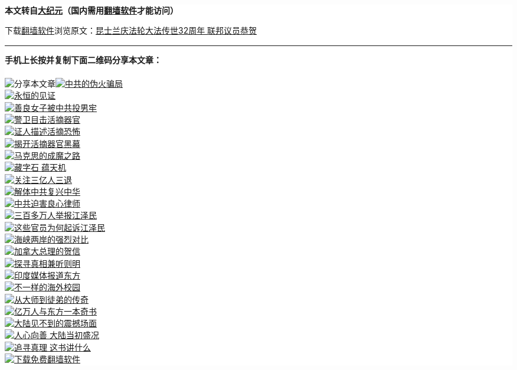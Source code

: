 <strong>本文转自<a href="https://cn.epochtimes.com">大纪元</a>（国内需用<a href="https://github.com/1992513/www/blob/master/README.md#8">翻墙软件</a>才能访问）</strong><p>下载<a href="https://github.com/1992513/www/blob/master/README.md#8">翻墙软件</a>浏览原文：<a href="https://cn.epochtimes.com/gb/24/5/14/n14249405.htm">昆士兰庆法轮大法传世32周年 联邦议员恭贺</a></p><hr>
<strong>手机上长按并复制下面二维码分享本文章：</strong><br><br><img src="https://quickchart.io/qr?size=256&text=https://github.com/1992513/djy/blob/master/gb/24/5/14/n14249405.md%231" title="分享本文章"></td><td VALIGN=TOP><a href="https://github.com/1992513/djy/blob/master/gb/16/1/21/n4622075.md?dfh#1" target="_blank"><img src="https://raw.githubusercontent.com/1992513/djy/master/gb/300/wei-f1.jpg" title="中共的伪火骗局"  alt="中共的伪火骗局"></a><br><a href="https://github.com/1992513/www/blob/master/README.md?dfh#9" target="_blank"><img src="https://raw.githubusercontent.com/1992513/djy/master/gb/300/yong-h.jpg" title="永恒的见证"  alt="永恒的见证"></a><br><a href="https://github.com/1992513/djy/blob/master/gb/13/9/29/n3974789.md?dfh#1" target="_blank"><img src="https://raw.githubusercontent.com/1992513/djy/master/gb/300/shang-lnz.jpg" title="善良女子被中共投男牢"  alt="善良女子被中共投男牢"></a><br><a href="https://github.com/1992513/djy/blob/master/gb/16/3/16/n4663449.md?dfh#1" target="_blank"><img src="https://raw.githubusercontent.com/1992513/djy/master/gb/300/huo-z3.jpg" title="警卫目击活摘器官"  alt="警卫目击活摘器官"></a><br><a href="https://github.com/1992513/djy/blob/master/gb/16/8/7/n8177641.md?dfh#1" target="_blank"><img src="https://raw.githubusercontent.com/1992513/djy/master/gb/300/huo-z4.jpg" title="证人描述活摘恐怖"  alt="证人描述活摘恐怖"></a><br><a href="https://github.com/1992513/djy/blob/master/gb/10/4/19/n2881569.md?dfh#1" target="_blank"><img src="https://raw.githubusercontent.com/1992513/djy/master/gb/300/huo-z1.jpg" title="揭开活摘器官黑幕"  alt="揭开活摘器官黑幕"></a><br><a href="https://github.com/1992513/djy/blob/master/gb/10/11/7/n3077476.md?dfh#1" target="_blank"><img src="https://raw.githubusercontent.com/1992513/djy/master/gb/300/ma-ks.jpg" title="马克思的成魔之路"  alt="马克思的成魔之路"></a><br><a href="https://github.com/1992513/djy/blob/master/gb/14/6/9/n4173977.md?dfh#1" target="_blank"><img src="https://raw.githubusercontent.com/1992513/djy/master/gb/300/chang-zs.jpg" title="藏字石 蕴天机"  alt="藏字石 蕴天机"></a><br><a href="https://github.com/1992513/djy/blob/master/gb/18/5/10/n10381511.md?dfh#1" target="_blank"><img src="https://raw.githubusercontent.com/1992513/djy/master/gb/300/st1.jpg" title="关注三亿人三退"  alt="关注三亿人三退"></a><br><a href="https://github.com/1992513/djy/blob/master/gb/18/3/21/n10237682.md?dfh#1" target="_blank"><img src="https://raw.githubusercontent.com/1992513/djy/master/gb/300/jie-t.jpg" title="解体中共复兴中华"  alt="解体中共复兴中华"></a><br><a href="https://github.com/1992513/djy/blob/master/gb/9/2/9/n2422991.md?dfh#1" target="_blank"><img src="https://raw.githubusercontent.com/1992513/djy/master/gb/300/gao-zs.jpg" title="中共迫害良心律师"  alt="中共迫害良心律师"></a><br><a href="https://github.com/1992513/djy/blob/master/gb/18/12/9/n10900044.md?dfh#1" target="_blank"><img src="https://raw.githubusercontent.com/1992513/djy/master/gb/300/sj1.jpg" title="三百多万人举报江泽民"  alt="三百多万人举报江泽民"></a><br><a href="https://github.com/1992513/djy/blob/master/gb/18/8/28/n10672014.md?dfh#1" target="_blank"><img src="https://raw.githubusercontent.com/1992513/djy/master/gb/300/sj2.jpg" title="这些官员为何起诉江泽民"  alt="这些官员为何起诉江泽民"></a><br><a href="https://github.com/1992513/djy/blob/master/gb/8/12/18/n2367165.md?dfh#1" target="_blank"><img src="https://raw.githubusercontent.com/1992513/djy/master/gb/300/liangan.jpg" title="海峡两岸的强烈对比"  alt="海峡两岸的强烈对比"></a><br><a href="https://github.com/1992513/djy/blob/master/gb/15/12/10/n4593139.md?dfh#1" target="_blank"><img src="https://raw.githubusercontent.com/1992513/djy/master/gb/300/jia-ndzl.jpg" title="加拿大总理的贺信"  alt="加拿大总理的贺信"></a><br><a href="https://github.com/1992513/djy/blob/master/gb/11/6/17/n3289382.md?dfh#1" target="_blank"><img src="https://raw.githubusercontent.com/1992513/djy/master/gb/300/xiao-wd.jpg" title="探寻真相兼听则明"  alt="探寻真相兼听则明"></a><br><a href="https://github.com/1992513/djy/blob/master/gb/18/10/27/n10812623.md?dfh#1" target="_blank"><img src="https://raw.githubusercontent.com/1992513/djy/master/gb/300/yindu.jpg" title="印度媒体报道东方"  alt="印度媒体报道东方"></a><br><a href="https://github.com/1992513/djy/blob/master/gb/18/6/9/n10469652.md?dfh#1" target="_blank"><img src="https://raw.githubusercontent.com/1992513/djy/master/gb/300/xie-j.jpg" title="不一样的海外校园"  alt="不一样的海外校园"></a><br><a href="https://github.com/1992513/djy/blob/master/gb/7/4/5/n1669415.md?dfh#1" target="_blank"><img src="https://raw.githubusercontent.com/1992513/djy/master/gb/300/li-up.jpg" title="从大师到徒弟的传奇"  alt="从大师到徒弟的传奇"></a><br><a href="https://github.com/1992513/djy/blob/master/gb/17/5/26/n9191512.md?dfh#1" target="_blank"><img src="https://raw.githubusercontent.com/1992513/djy/master/gb/300/zfl2.jpg" title="亿万人与东方一本奇书"  alt="亿万人与东方一本奇书"></a><br><a href="https://github.com/1992513/djy/blob/master/gb/13/11/27/n4020290.md?dfh#1" target="_blank"><img src="https://raw.githubusercontent.com/1992513/djy/master/gb/300/zhen-h.jpg" title="大陆见不到的震撼场面"  alt="大陆见不到的震撼场面"></a><br><a href="https://github.com/1992513/djy/blob/master/gb/15/7/17/n4482910.md?dfh#1" target="_blank"><img src="https://raw.githubusercontent.com/1992513/djy/master/gb/300/dalu-sk.jpg" title="人心向善 大陆当初盛况"  alt="人心向善 大陆当初盛况"></a><br><a href="https://github.com/1992513/djy/blob/master/gb/19/1/5/n10955468.md?dfh#1" target="_blank"><img src="https://raw.githubusercontent.com/1992513/djy/master/gb/300/zfl1.jpg" title="追寻真理 这书讲什么"  alt="追寻真理 这书讲什么"></a><br><a href="https://github.com/1992513/www/blob/master/README.md?dfh#1" target="_blank"><img src="https://raw.githubusercontent.com/1992513/djy/master/gb/300/fq1.jpg" title="下载免费翻墙软件"  alt="下载免费翻墙软件"></a><br></td></tr></table>
